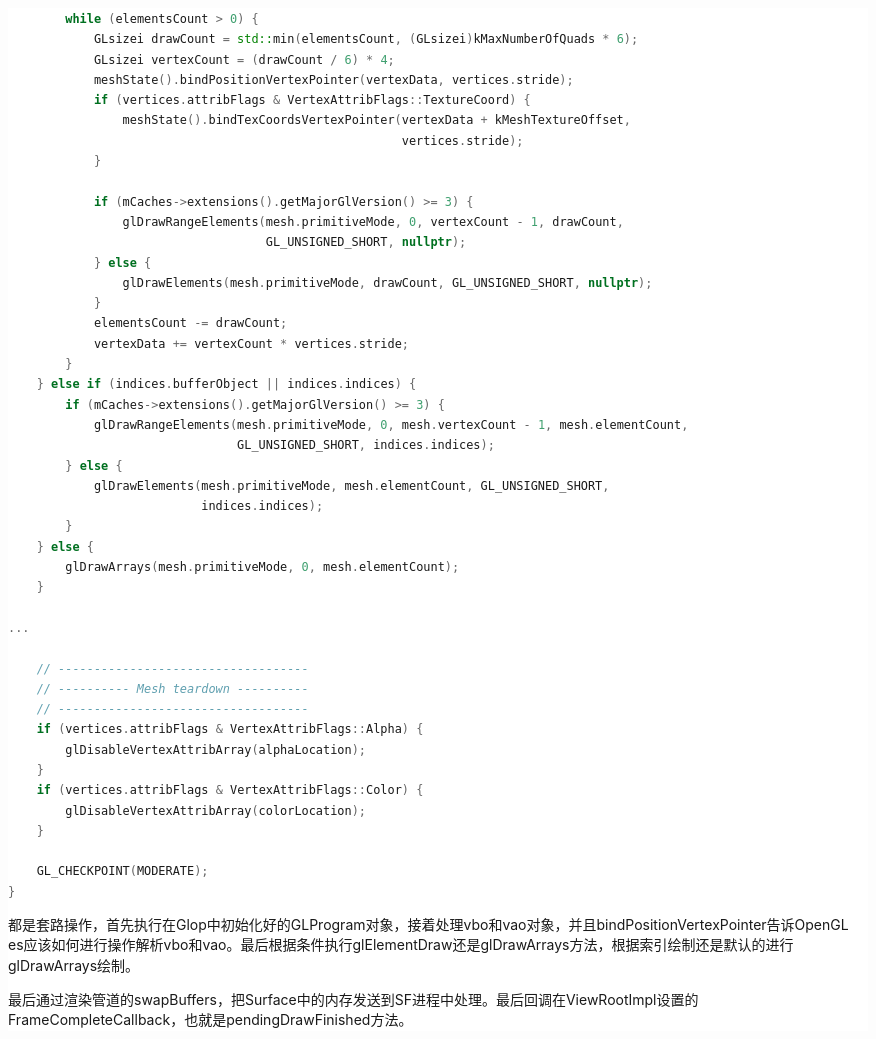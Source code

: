 ```cpp
        while (elementsCount > 0) {
            GLsizei drawCount = std::min(elementsCount, (GLsizei)kMaxNumberOfQuads * 6);
            GLsizei vertexCount = (drawCount / 6) * 4;
            meshState().bindPositionVertexPointer(vertexData, vertices.stride);
            if (vertices.attribFlags & VertexAttribFlags::TextureCoord) {
                meshState().bindTexCoordsVertexPointer(vertexData + kMeshTextureOffset,
                                                       vertices.stride);
            }

            if (mCaches->extensions().getMajorGlVersion() >= 3) {
                glDrawRangeElements(mesh.primitiveMode, 0, vertexCount - 1, drawCount,
                                    GL_UNSIGNED_SHORT, nullptr);
            } else {
                glDrawElements(mesh.primitiveMode, drawCount, GL_UNSIGNED_SHORT, nullptr);
            }
            elementsCount -= drawCount;
            vertexData += vertexCount * vertices.stride;
        }
    } else if (indices.bufferObject || indices.indices) {
        if (mCaches->extensions().getMajorGlVersion() >= 3) {
            glDrawRangeElements(mesh.primitiveMode, 0, mesh.vertexCount - 1, mesh.elementCount,
                                GL_UNSIGNED_SHORT, indices.indices);
        } else {
            glDrawElements(mesh.primitiveMode, mesh.elementCount, GL_UNSIGNED_SHORT,
                           indices.indices);
        }
    } else {
        glDrawArrays(mesh.primitiveMode, 0, mesh.elementCount);
    }

...

    // -----------------------------------
    // ---------- Mesh teardown ----------
    // -----------------------------------
    if (vertices.attribFlags & VertexAttribFlags::Alpha) {
        glDisableVertexAttribArray(alphaLocation);
    }
    if (vertices.attribFlags & VertexAttribFlags::Color) {
        glDisableVertexAttribArray(colorLocation);
    }

    GL_CHECKPOINT(MODERATE);
}
```
都是套路操作，首先执行在Glop中初始化好的GLProgram对象，接着处理vbo和vao对象，并且bindPositionVertexPointer告诉OpenGL es应该如何进行操作解析vbo和vao。最后根据条件执行glElementDraw还是glDrawArrays方法，根据索引绘制还是默认的进行glDrawArrays绘制。

最后通过渲染管道的swapBuffers，把Surface中的内存发送到SF进程中处理。最后回调在ViewRootImpl设置的FrameCompleteCallback，也就是pendingDrawFinished方法。
